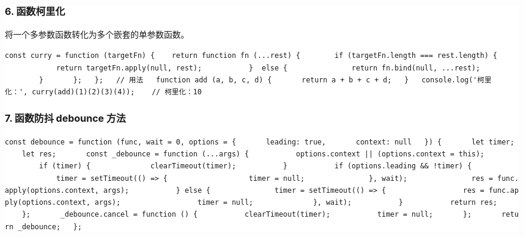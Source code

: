 ### 6. 函数柯里化

将一个多参数函数转化为多个嵌套的单参数函数。

`const curry = function (targetFn) {  
 return function fn (...rest) {  
     if (targetFn.length === rest.length) {  
            return targetFn.apply(null, rest);  
        }  else {  
            return fn.bind(null, ...rest);  
        }  
    };  
};  
// 用法  
function add (a, b, c, d) {  
    return a + b + c + d;  
}  
console.log('柯里化：', curry(add)(1)(2)(3)(4));   
// 柯里化：10  
`

### 7. 函数防抖 debounce 方法

`const debounce = function (func, wait = 0, options = {  
    leading: true,  
    context: null  
}) {  
    let timer;  
    let res;  
    const _debounce = function (...args) {  
        options.context || (options.context = this);  
        if (timer) {  
           clearTimeout(timer);  
        }  
        if (options.leading && !timer) {  
            timer = setTimeout(() => {  
                timer = null;  
            }, wait);  
            res = func.apply(options.context, args);  
        } else {  
            timer = setTimeout(() => {  
               res = func.apply(options.context, args);  
               timer = null;  
           }, wait);  
        }  
        return res;  
    };  
    _debounce.cancel = function () {  
        clearTimeout(timer);  
        timer = null;  
    };  
    return _debounce;  
};  
`
